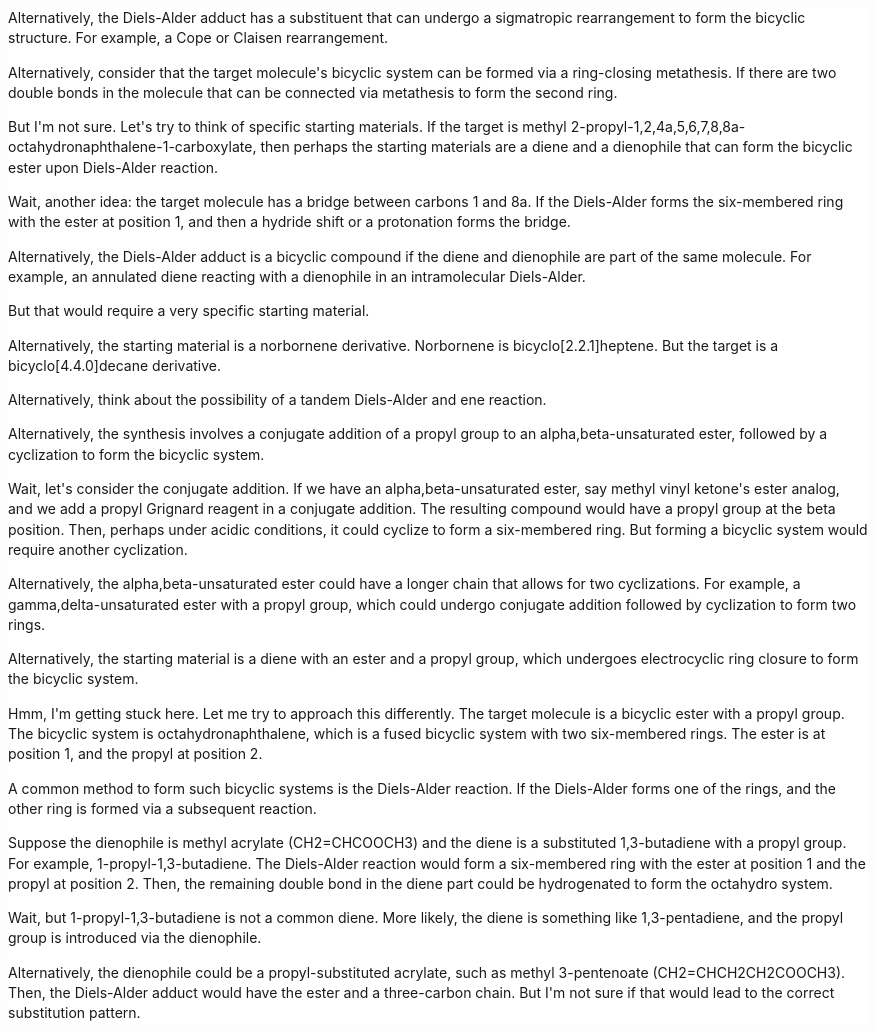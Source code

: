Alternatively, the Diels-Alder adduct has a substituent that can undergo a sigmatropic rearrangement to form the bicyclic structure. For example, a Cope or Claisen rearrangement. 

Alternatively, consider that the target molecule's bicyclic system can be formed via a ring-closing metathesis. If there are two double bonds in the molecule that can be connected via metathesis to form the second ring. 

But I'm not sure. Let's try to think of specific starting materials. If the target is methyl 2-propyl-1,2,4a,5,6,7,8,8a-octahydronaphthalene-1-carboxylate, then perhaps the starting materials are a diene and a dienophile that can form the bicyclic ester upon Diels-Alder reaction. 

Wait, another idea: the target molecule has a bridge between carbons 1 and 8a. If the Diels-Alder forms the six-membered ring with the ester at position 1, and then a hydride shift or a protonation forms the bridge. 

Alternatively, the Diels-Alder adduct is a bicyclic compound if the diene and dienophile are part of the same molecule. For example, an annulated diene reacting with a dienophile in an intramolecular Diels-Alder. 

But that would require a very specific starting material. 

Alternatively, the starting material is a norbornene derivative. Norbornene is bicyclo[2.2.1]heptene. But the target is a bicyclo[4.4.0]decane derivative. 

Alternatively, think about the possibility of a tandem Diels-Alder and ene reaction. 

Alternatively, the synthesis involves a conjugate addition of a propyl group to an alpha,beta-unsaturated ester, followed by a cyclization to form the bicyclic system. 

Wait, let's consider the conjugate addition. If we have an alpha,beta-unsaturated ester, say methyl vinyl ketone's ester analog, and we add a propyl Grignard reagent in a conjugate addition. The resulting compound would have a propyl group at the beta position. Then, perhaps under acidic conditions, it could cyclize to form a six-membered ring. But forming a bicyclic system would require another cyclization. 

Alternatively, the alpha,beta-unsaturated ester could have a longer chain that allows for two cyclizations. For example, a gamma,delta-unsaturated ester with a propyl group, which could undergo conjugate addition followed by cyclization to form two rings. 

Alternatively, the starting material is a diene with an ester and a propyl group, which undergoes electrocyclic ring closure to form the bicyclic system. 

Hmm, I'm getting stuck here. Let me try to approach this differently. The target molecule is a bicyclic ester with a propyl group. The bicyclic system is octahydronaphthalene, which is a fused bicyclic system with two six-membered rings. The ester is at position 1, and the propyl at position 2. 

A common method to form such bicyclic systems is the Diels-Alder reaction. If the Diels-Alder forms one of the rings, and the other ring is formed via a subsequent reaction. 

Suppose the dienophile is methyl acrylate (CH2=CHCOOCH3) and the diene is a substituted 1,3-butadiene with a propyl group. For example, 1-propyl-1,3-butadiene. The Diels-Alder reaction would form a six-membered ring with the ester at position 1 and the propyl at position 2. Then, the remaining double bond in the diene part could be hydrogenated to form the octahydro system. 

Wait, but 1-propyl-1,3-butadiene is not a common diene. More likely, the diene is something like 1,3-pentadiene, and the propyl group is introduced via the dienophile. 

Alternatively, the dienophile could be a propyl-substituted acrylate, such as methyl 3-pentenoate (CH2=CHCH2CH2COOCH3). Then, the Diels-Alder adduct would have the ester and a three-carbon chain. But I'm not sure if that would lead to the correct substitution pattern. 
